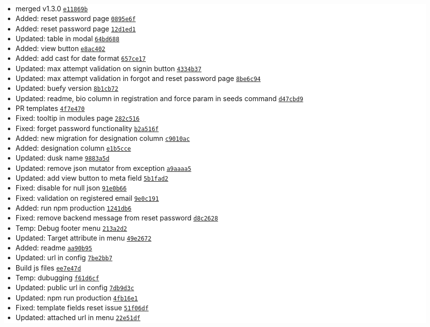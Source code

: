 - merged v1.3.0 [`e11869b`](https://github.com/webreinvent/vaahcms/commit/e11869bd97b5024c0617b1307eb3bfd20152b1c9)
- Added: reset password page [`0895e6f`](https://github.com/webreinvent/vaahcms/commit/0895e6ffaa1cbc2622dfaf7f9aae98d7c4a107e8)
- Added: reset password page [`12d1ed1`](https://github.com/webreinvent/vaahcms/commit/12d1ed1b2ae49f45bb6ce540e36f4169464e9000)
- Updated: table in modal [`64bd688`](https://github.com/webreinvent/vaahcms/commit/64bd6888ebbc5abad80c622bc3df992ca7ac1cdc)
- Added: view button  [`e8ac402`](https://github.com/webreinvent/vaahcms/commit/e8ac402cd11768473fb55ae078764cf7420e97dd)
- Added: add cast for date format [`657ce17`](https://github.com/webreinvent/vaahcms/commit/657ce17b68a91b3e3db946b4c7afd9d9d4b00571)
- Updated: max attempt validation on signin button [`4334b37`](https://github.com/webreinvent/vaahcms/commit/4334b37de4539179e28e937409a0ed65d3aad72c)
- Updated: max attempt validation in forgot and reset password page [`8be6c94`](https://github.com/webreinvent/vaahcms/commit/8be6c9435ec14414447dc130e4fa3ba108723b03)
- Updated: buefy version [`8b1cb72`](https://github.com/webreinvent/vaahcms/commit/8b1cb72eedf9d48208b4938b756ce646e0ca62dd)
- Updated: readme, bio column in registration and force param in seeds command [`d47cbd9`](https://github.com/webreinvent/vaahcms/commit/d47cbd948bcae585b8998a8fee753506036a9c5d)
- PR templates [`4f7e470`](https://github.com/webreinvent/vaahcms/commit/4f7e470e4dfbbdc4843d3e52f11580425a0dc113)
- Fixed: tooltip in modules page [`282c516`](https://github.com/webreinvent/vaahcms/commit/282c516eb9bc77a583662e585263f2953c7d2943)
- Fixed: forget password functionality [`b2a516f`](https://github.com/webreinvent/vaahcms/commit/b2a516fe2c7b43125d0a2430023123c3cdaa317c)
- Added: new migration for designation column [`c9010ac`](https://github.com/webreinvent/vaahcms/commit/c9010ac493b5e03ce1b9771892d4185286068372)
- Added: designation column  [`e1b5cce`](https://github.com/webreinvent/vaahcms/commit/e1b5cce649e2a2cbaea5acc0cda5ac0b663d044e)
- Updated: dusk name [`9883a5d`](https://github.com/webreinvent/vaahcms/commit/9883a5d867a437d93190c1f6e408308ae398cae9)
- Updated: remove json mutator from exception  [`a9aaaa5`](https://github.com/webreinvent/vaahcms/commit/a9aaaa5a2cd5e3554251267d4ee42cc3e15d473c)
- Updated: add view button to meta field [`5b1fad2`](https://github.com/webreinvent/vaahcms/commit/5b1fad2e93871fda68ffe7f59c7bd77730e288ff)
- Fixed: disable for null json [`91e0b66`](https://github.com/webreinvent/vaahcms/commit/91e0b66ae76aed68ff4aeb6bf78ac65a0e4ed7a1)
- Fixed: validation on registered email [`9e0c191`](https://github.com/webreinvent/vaahcms/commit/9e0c19135cfcfdc5ef9076269e25f1810464259a)
- Added: run npm production [`1241db6`](https://github.com/webreinvent/vaahcms/commit/1241db605df359d13c9b465994c5be1ac23bec5d)
- Fixed: remove backend message from reset password  [`d8c2628`](https://github.com/webreinvent/vaahcms/commit/d8c262852051e6071a7166fa07ee1c2928cca169)
- Temp: Debug footer menu  [`213a2d2`](https://github.com/webreinvent/vaahcms/commit/213a2d20ecc1dc67f4f3f6884fbc517dae591a25)
- Updated: Target attribute in menu [`49e2672`](https://github.com/webreinvent/vaahcms/commit/49e2672c2455f3ee317875b576c0c1b1bc3026d8)
- Added: readme [`aa90b95`](https://github.com/webreinvent/vaahcms/commit/aa90b95c85c490f0a22dbbe5e3c94408af5fc69e)
- Updated: url in config [`7be2bb7`](https://github.com/webreinvent/vaahcms/commit/7be2bb7c6f83952f907372271034bce4bc64c66d)
- Build js files [`ee7e47d`](https://github.com/webreinvent/vaahcms/commit/ee7e47d5965cee1e682a03e8e17a7dccf6c54496)
- Temp: dubugging [`f61d6cf`](https://github.com/webreinvent/vaahcms/commit/f61d6cf2e34416b3acf4047e62e326db41879302)
- Updated: public url in config [`7db9d3c`](https://github.com/webreinvent/vaahcms/commit/7db9d3c9faef3b8956eefb81d35ed2df9bd4e04a)
- Updated: npm run production [`4fb16e1`](https://github.com/webreinvent/vaahcms/commit/4fb16e109d1fefef0a91ea70486dcdd53a6f5d58)
- Fixed: template fields reset issue [`51f06df`](https://github.com/webreinvent/vaahcms/commit/51f06dfd77272f94fae35980c300992f801b39a6)
- Updated: attached url in menu [`22e51df`](https://github.com/webreinvent/vaahcms/commit/22e51dff0e8438b250b7a002116a8bb0b34d1db5)